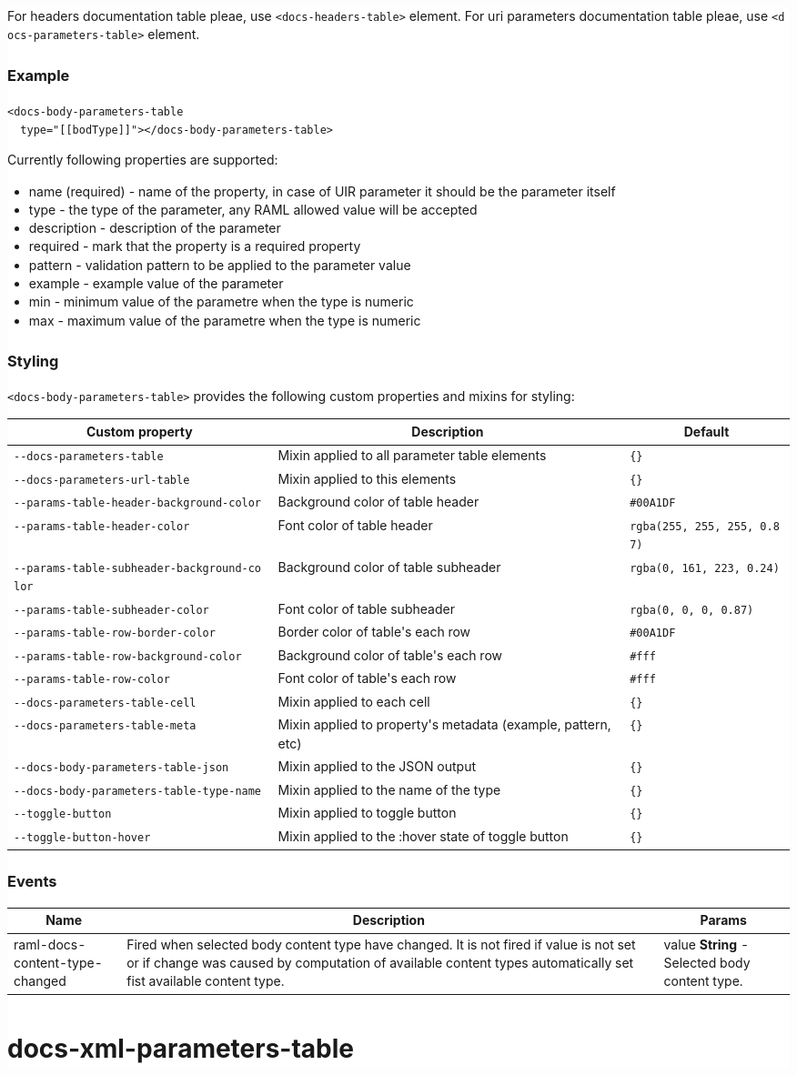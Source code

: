 For headers documentation table pleae, use `<docs-headers-table>` element.
For uri parameters documentation table pleae, use `<docs-parameters-table>`
element.

### Example
```
<docs-body-parameters-table
  type="[[bodType]]"></docs-body-parameters-table>
```

Currently following properties are supported:

- name (required) - name of the property, in case of UIR parameter it should be the parameter itself
- type - the type of the parameter, any RAML allowed value will be accepted
- description - description of the parameter
- required - mark that the property is a required property
- pattern - validation pattern to be applied to the parameter value
- example - example value of the parameter
- min - minimum value of the parametre when the type is numeric
- max - maximum value of the parametre when the type is numeric

### Styling
`<docs-body-parameters-table>` provides the following custom properties and mixins for styling:

Custom property | Description | Default
----------------|-------------|----------
`--docs-parameters-table` | Mixin applied to all parameter table elements | `{}`
`--docs-parameters-url-table` | Mixin applied to this elements | `{}`
`--params-table-header-background-color` | Background color of table header | `#00A1DF`
`--params-table-header-color` | Font color of table header | `rgba(255, 255, 255, 0.87)`
`--params-table-subheader-background-color` | Background color of table subheader | `rgba(0, 161, 223, 0.24)`
`--params-table-subheader-color` | Font color of table subheader | `rgba(0, 0, 0, 0.87)`
`--params-table-row-border-color` | Border color of table's each row | `#00A1DF`
`--params-table-row-background-color` | Background color of table's each row |  `#fff`
`--params-table-row-color` | Font color of table's each row |  `#fff`
`--docs-parameters-table-cell` | Mixin applied to each cell | `{}`
`--docs-parameters-table-meta` | Mixin applied to property's metadata (example, pattern, etc) | `{}`
`--docs-body-parameters-table-json` | Mixin applied to the JSON output | `{}`
`--docs-body-parameters-table-type-name` | Mixin applied to the name of the type | `{}`
`--toggle-button` | Mixin applied to toggle button | `{}`
`--toggle-button-hover` | Mixin applied to the :hover state of toggle button | `{}`



### Events
| Name | Description | Params |
| --- | --- | --- |
| raml-docs-content-type-changed | Fired when selected body content type have changed. It is not fired if value is not set or if change was caused by computation of available content types automatically set fist available content type. | value **String** - Selected body content type. |
# docs-xml-parameters-table

